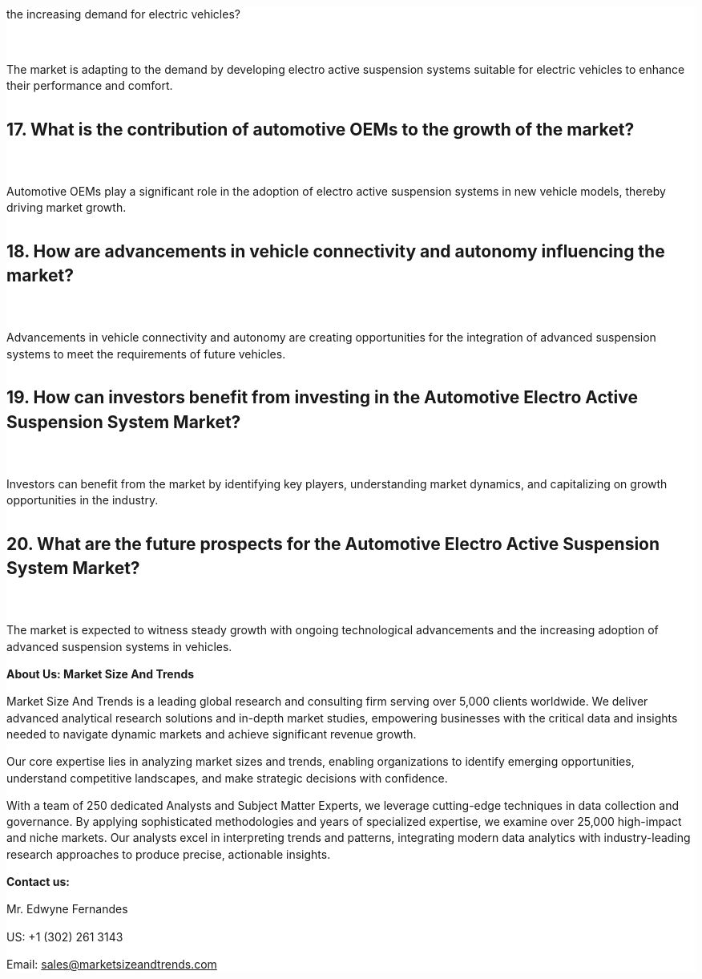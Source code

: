 the increasing demand for electric vehicles?</h2><p>&nbsp;</p><p>The market is adapting to the demand by developing electro active suspension systems suitable for electric vehicles to enhance their performance and comfort.</p><h2>17. What is the contribution of automotive OEMs to the growth of the market?</h2><p>&nbsp;</p><p>Automotive OEMs play a significant role in the adoption of electro active suspension systems in new vehicle models, thereby driving market growth.</p><h2>18. How are advancements in vehicle connectivity and autonomy influencing the market?</h2><p>&nbsp;</p><p>Advancements in vehicle connectivity and autonomy are creating opportunities for the integration of advanced suspension systems to meet the requirements of future vehicles.</p><h2>19. How can investors benefit from investing in the Automotive Electro Active Suspension System Market?</h2><p>&nbsp;</p><p>Investors can benefit from the market by identifying key players, understanding market dynamics, and capitalizing on growth opportunities in the industry.</p><h2>20. What are the future prospects for the Automotive Electro Active Suspension System Market?</h2><p>&nbsp;</p><p>The market is expected to witness steady growth with ongoing technological advancements and the increasing adoption of advanced suspension systems in vehicles.</p></body></html></p><p><strong>About Us:&nbsp;Market Size And Trends</strong></p><p>Market Size And Trends&nbsp;is a leading global research and consulting firm serving over 5,000 clients worldwide. We deliver advanced analytical research solutions and in-depth market studies, empowering businesses with the critical data and insights needed to navigate dynamic markets and achieve significant revenue growth.</p><p>Our core expertise lies in analyzing market sizes and trends, enabling organizations to identify emerging opportunities, understand competitive landscapes, and make strategic decisions with confidence.</p><p>With a team of 250 dedicated Analysts and Subject Matter Experts, we leverage cutting-edge techniques in data collection and governance. By applying sophisticated methodologies and years of specialized expertise, we examine over 25,000 high-impact and niche markets. Our analysts excel in interpreting trends and patterns, integrating modern data analytics with industry-leading research approaches to produce precise, actionable insights.</p><p><strong>Contact us:</strong></p><p>Mr. Edwyne Fernandes</p><p>US: +1 (302) 261 3143</p><p>Email: <a href="mailto:sales@marketsizeandtrends.com">sales@marketsizeandtrends.com</a>&nbsp;</p>
